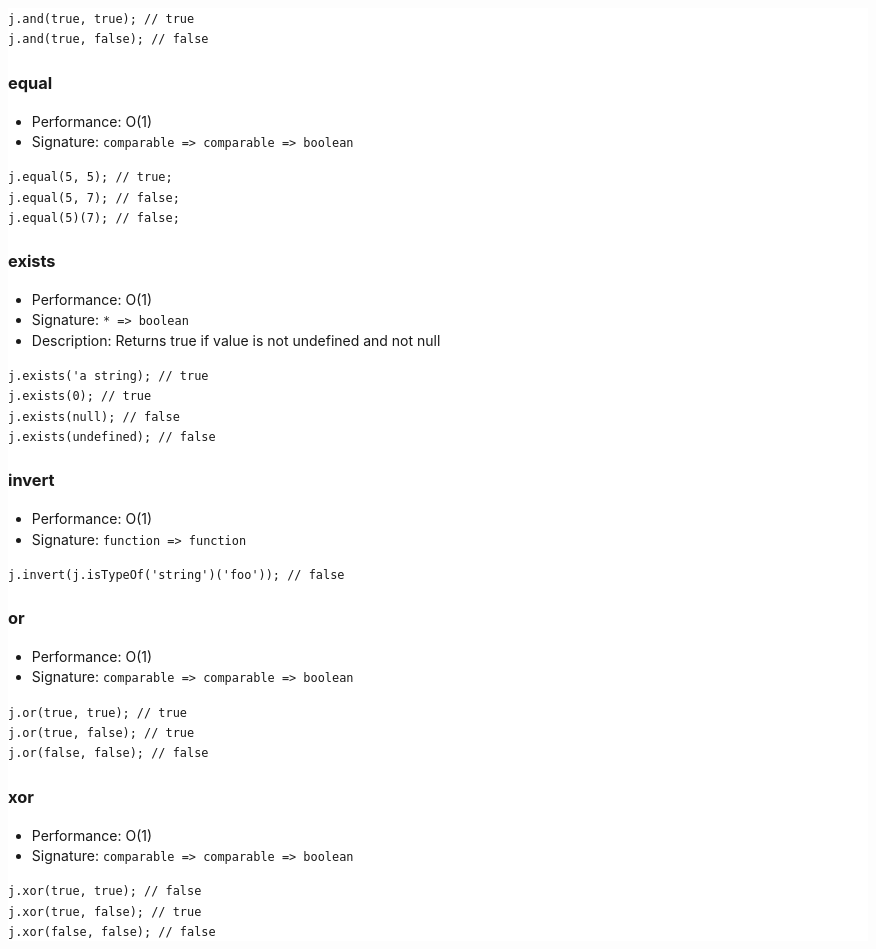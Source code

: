 ~~~~
j.and(true, true); // true
j.and(true, false); // false
~~~~

### equal

- Performance: O(1)
- Signature: `comparable => comparable => boolean`

~~~~
j.equal(5, 5); // true;
j.equal(5, 7); // false;
j.equal(5)(7); // false;
~~~~

### exists

- Performance: O(1)
- Signature: `* => boolean`
- Description: Returns true if value is not undefined and not null

~~~~
j.exists('a string); // true
j.exists(0); // true
j.exists(null); // false
j.exists(undefined); // false
~~~~

### invert

- Performance: O(1)
- Signature: `function => function`

~~~~
j.invert(j.isTypeOf('string')('foo')); // false
~~~~

### or

- Performance: O(1)
- Signature: `comparable => comparable => boolean`

~~~~
j.or(true, true); // true
j.or(true, false); // true
j.or(false, false); // false
~~~~

### xor

- Performance: O(1)
- Signature: `comparable => comparable => boolean`

~~~~
j.xor(true, true); // false
j.xor(true, false); // true
j.xor(false, false); // false
~~~~
